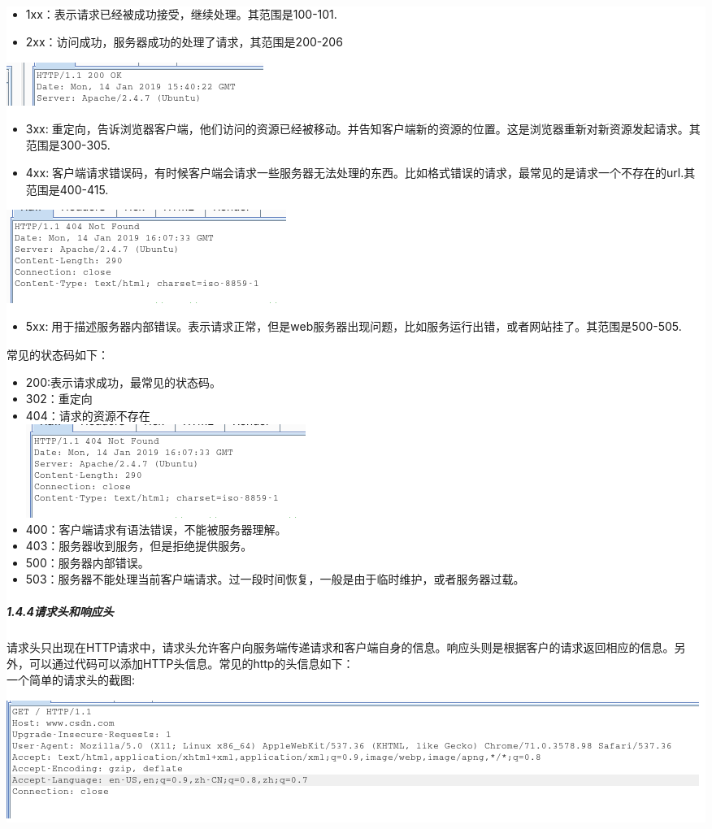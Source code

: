 - 1xx：表示请求已经被成功接受，继续处理。其范围是100-101.

- 2xx：访问成功，服务器成功的处理了请求，其范围是200-206

![get]( img/1.1/23.png)

- 3xx: 重定向，告诉浏览器客户端，他们访问的资源已经被移动。并告知客户端新的资源的位置。这是浏览器重新对新资源发起请求。其范围是300-305.

- 4xx: 客户端请求错误码，有时候客户端会请求一些服务器无法处理的东西。比如格式错误的请求，最常见的是请求一个不存在的url.其范围是400-415.

![get]( img/1.1/24.png)

- 5xx: 用于描述服务器内部错误。表示请求正常，但是web服务器出现问题，比如服务运行出错，或者网站挂了。其范围是500-505.

常见的状态码如下：

- 200:表示请求成功，最常见的状态码。
- 302：重定向
- 404：请求的资源不存在 <br>
![get]( img/1.1/24.png)
- 400：客户端请求有语法错误，不能被服务器理解。
- 403：服务器收到服务，但是拒绝提供服务。
- 500：服务器内部错误。
- 503：服务器不能处理当前客户端请求。过一段时间恢复，一般是由于临时维护，或者服务器过载。

##### 1.4.4请求头和响应头
请求头只出现在HTTP请求中，请求头允许客户向服务端传递请求和客户端自身的信息。响应头则是根据客户的请求返回相应的信息。另外，可以通过代码可以添加HTTP头信息。常见的http的头信息如下：<br>
一个简单的请求头的截图:<br>

![get]( img/1.1/21.png)
